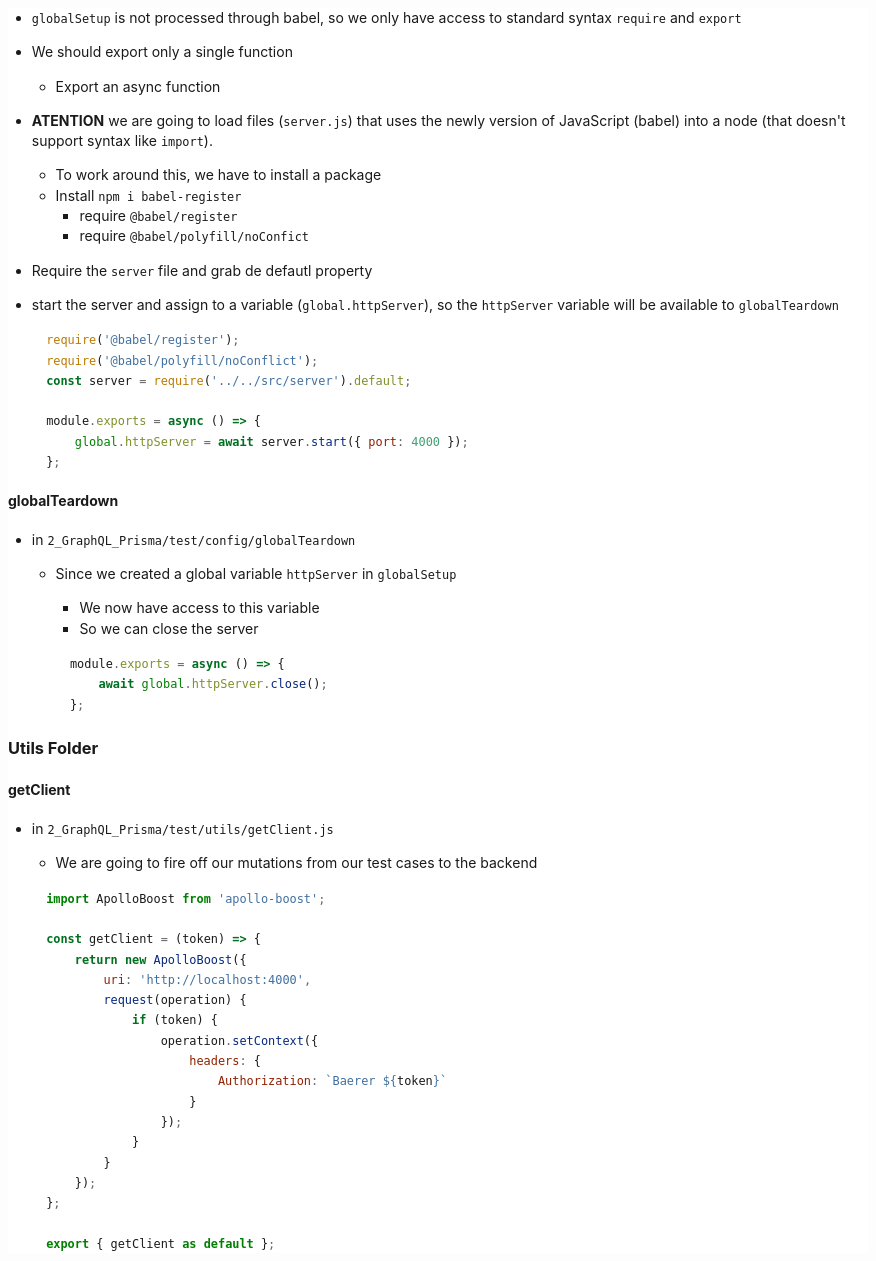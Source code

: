   - `globalSetup` is not processed through babel, so we only have access to standard syntax `require` and `export`
  - We should export only a single function
    - Export an async function
  - **ATENTION** we are going to load files (`server.js`) that uses the newly version of JavaScript (babel) into a node (that doesn't support syntax like `import`).
    - To work around this, we have to install a package
    - Install `npm i babel-register`
      - require `@babel/register`
      - require `@babel/polyfill/noConfict`
  - Require the `server` file and grab de defautl property
  - start the server and assign to a variable (`global.httpServer`), so the `httpServer` variable will be available to `globalTeardown`

    ```JavaScript
      require('@babel/register');
      require('@babel/polyfill/noConflict');
      const server = require('../../src/server').default;

      module.exports = async () => {
          global.httpServer = await server.start({ port: 4000 });
      };
    ```

<h4 id='teardown'>globalTeardown</h4>

- in `2_GraphQL_Prisma/test/config/globalTeardown`

  - Since we created a global variable `httpServer` in `globalSetup`

    - We now have access to this variable
    - So we can close the server

    ```JavaScript
      module.exports = async () => {
          await global.httpServer.close();
      };
    ```

<h3 id='utilsfolder'>Utils Folder</h3>

<h4 id='getclient'>getClient</h4>

- in `2_GraphQL_Prisma/test/utils/getClient.js`

  - We are going to fire off our mutations from our test cases to the backend

  ```JavaScript
    import ApolloBoost from 'apollo-boost';

    const getClient = (token) => {
        return new ApolloBoost({
            uri: 'http://localhost:4000',
            request(operation) {
                if (token) {
                    operation.setContext({
                        headers: {
                            Authorization: `Baerer ${token}`
                        }
                    });
                }
            }
        });
    };

    export { getClient as default };
  ```
